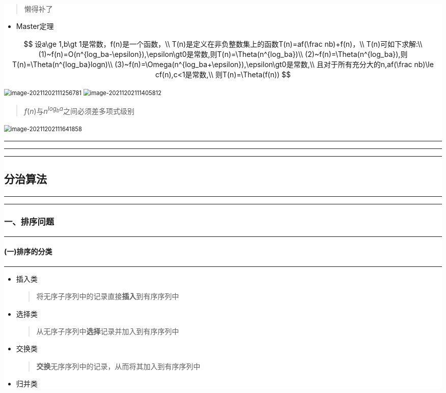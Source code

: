 > 懒得补了

- Master定理

$$
设a\ge 1,b\gt 1是常数，f(n)是一个函数，\\
T(n)是定义在非负整数集上的函数T(n)=af(\frac nb)+f(n)，\\
T(n)可如下求解:\\
(1)~f(n)=O(n^{log_ba-\epsilon}),\epsilon\gt0是常数,则T(n)=\Theta(n^{log_ba})\\
(2)~f(n)=\Theta(n^{log_ba}),则T(n)=\Theta(n^{log_ba}logn)\\
(3)~f(n)=\Omega(n^{log_ba+\epsilon}),\epsilon\gt0是常数,\\
且对于所有充分大的n,af(\frac nb)\le cf(n),c<1是常数,\\
则T(n)=\Theta(f(n))
$$

<img src="C:\Users\不怕晒的铃铛\AppData\Roaming\Typora\typora-user-images\image-20211202111256781.png" alt="image-20211202111256781" style="zoom:80%;" />

<img src="C:\Users\不怕晒的铃铛\AppData\Roaming\Typora\typora-user-images\image-20211202111405812.png" alt="image-20211202111405812" style="zoom:80%;" />

> $f(n)$与$n^{log_ba}$之间必须差多项式级别

<img src="C:\Users\不怕晒的铃铛\AppData\Roaming\Typora\typora-user-images\image-20211202111641858.png" alt="image-20211202111641858" style="zoom:80%;" />

---

---

---

## 分治算法

---

---

### 一、排序问题

---

#### (一)排序的分类

---

- 插入类

  > 将无序子序列中的记录直接**插入**到有序序列中

- 选择类

  > 从无序子序列中**选择**记录并加入到有序序列中

- 交换类

  > **交换**无序序列中的记录，从而将其加入到有序序列中

- 归并类
